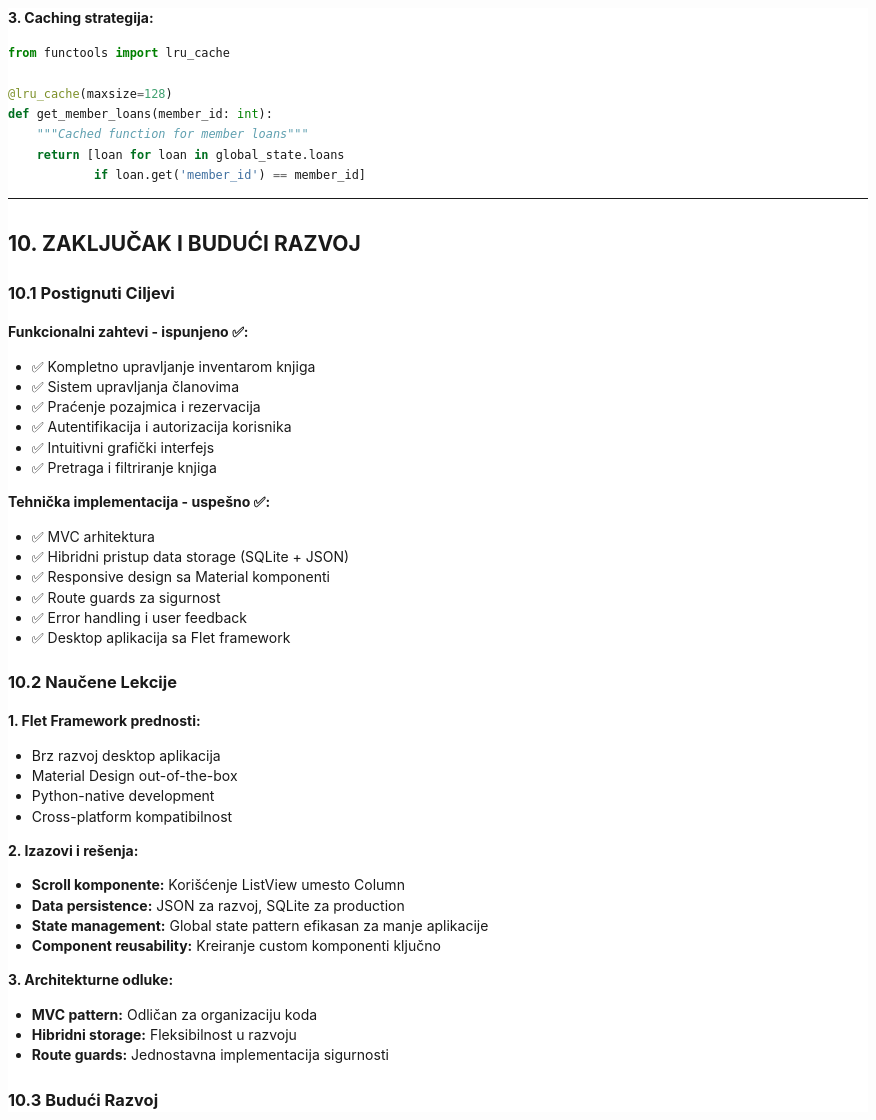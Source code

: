 **3. Caching strategija:**
```python
from functools import lru_cache

@lru_cache(maxsize=128)
def get_member_loans(member_id: int):
    """Cached function for member loans"""
    return [loan for loan in global_state.loans 
            if loan.get('member_id') == member_id]
```

---

## 10. ZAKLJUČAK I BUDUĆI RAZVOJ

### 10.1 Postignuti Ciljevi

**Funkcionalni zahtevi - ispunjeno ✅:**
- ✅ Kompletno upravljanje inventarom knjiga
- ✅ Sistem upravljanja članovima
- ✅ Praćenje pozajmica i rezervacija
- ✅ Autentifikacija i autorizacija korisnika
- ✅ Intuitivni grafički interfejs
- ✅ Pretraga i filtriranje knjiga

**Tehnička implementacija - uspešno ✅:**
- ✅ MVC arhitektura
- ✅ Hibridni pristup data storage (SQLite + JSON)
- ✅ Responsive design sa Material komponenti
- ✅ Route guards za sigurnost
- ✅ Error handling i user feedback
- ✅ Desktop aplikacija sa Flet framework

### 10.2 Naučene Lekcije

**1. Flet Framework prednosti:**
- Brz razvoj desktop aplikacija
- Material Design out-of-the-box
- Python-native development
- Cross-platform kompatibilnost

**2. Izazovi i rešenja:**
- **Scroll komponente:** Korišćenje ListView umesto Column
- **Data persistence:** JSON za razvoj, SQLite za production
- **State management:** Global state pattern efikasan za manje aplikacije
- **Component reusability:** Kreiranje custom komponenti ključno

**3. Architekturne odluke:**
- **MVC pattern:** Odličan za organizaciju koda
- **Hibridni storage:** Fleksibilnost u razvoju
- **Route guards:** Jednostavna implementacija sigurnosti

### 10.3 Budući Razvoj

